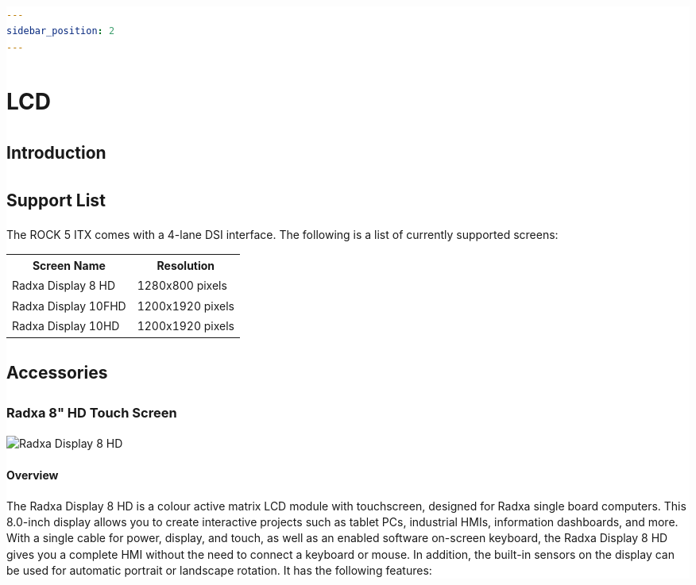 ```yaml
---
sidebar_position: 2
---
```


# LCD

## Introduction

## Support List

The ROCK 5 ITX comes with a 4-lane DSI interface. The following is a list of currently supported screens:

<table>
  <tr>
    <th>Screen Name</th>
    <th>Resolution</th>
  </tr>
  <tr>
    <td>Radxa Display 8 HD</td>
    <td>1280x800 pixels</td>
  </tr>
  <tr>
    <td>Radxa Display 10FHD</td>
    <td>1200x1920 pixels </td>
  </tr>
  <tr>
    <td>Radxa Display 10HD</td>
    <td>1200x1920 pixels </td>
  </tr>
</table>

## Accessories

### Radxa 8" HD Touch Screen

![Radxa Display 8 HD](/img/accessories/display-8-hd.webp)

#### Overview

The Radxa Display 8 HD is a colour active matrix LCD module with touchscreen, designed for Radxa single board computers.
This 8.0-inch display allows you to create interactive projects such as tablet PCs, industrial HMIs, information dashboards, and more. With a single cable for power, display, and touch, as well as an enabled software on-screen keyboard, the Radxa Display 8 HD gives you a complete HMI without the need to connect a keyboard or mouse.
In addition, the built-in sensors on the display can be used for automatic portrait or landscape rotation. It has the following features:
